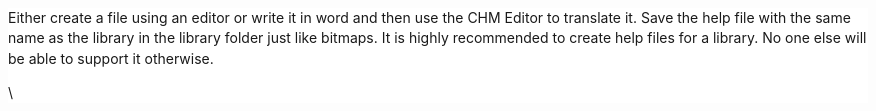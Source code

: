 Either create a file using an editor or write it in word and then use the CHM Editor to translate it. Save the help file with the same name as the library in the library folder just like bitmaps. It is highly recommended to create help files for a library. No one else will be able to support it otherwise.

\
